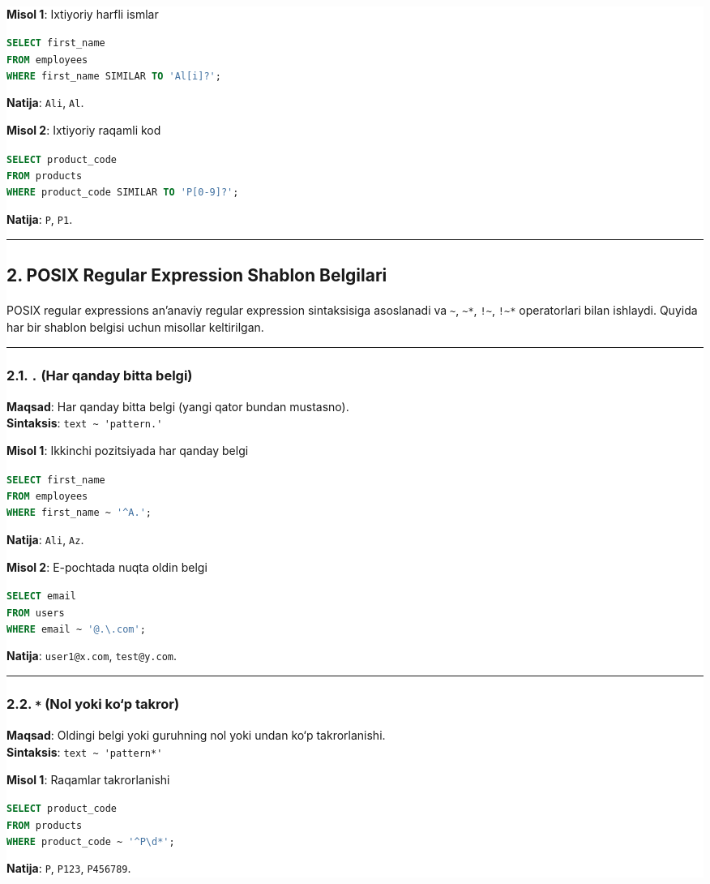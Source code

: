 **Misol 1**: Ixtiyoriy harfli ismlar
```sql
SELECT first_name
FROM employees
WHERE first_name SIMILAR TO 'Al[i]?';
```
**Natija**: `Ali`, `Al`.

**Misol 2**: Ixtiyoriy raqamli kod
```sql
SELECT product_code
FROM products
WHERE product_code SIMILAR TO 'P[0-9]?';
```
**Natija**: `P`, `P1`.

---

## 2. POSIX Regular Expression Shablon Belgilari

POSIX regular expressions an’anaviy regular expression sintaksisiga asoslanadi va `~`, `~*`, `!~`, `!~*` operatorlari bilan ishlaydi. Quyida har bir shablon belgisi uchun misollar keltirilgan.

---

### 2.1. `.` (Har qanday bitta belgi)
**Maqsad**: Har qanday bitta belgi (yangi qator bundan mustasno).  
**Sintaksis**: `text ~ 'pattern.'`

**Misol 1**: Ikkinchi pozitsiyada har qanday belgi
```sql
SELECT first_name
FROM employees
WHERE first_name ~ '^A.';
```
**Natija**: `Ali`, `Az`.

**Misol 2**: E-pochtada nuqta oldin belgi
```sql
SELECT email
FROM users
WHERE email ~ '@.\.com';
```
**Natija**: `user1@x.com`, `test@y.com`.

---

### 2.2. `*` (Nol yoki ko‘p takror)
**Maqsad**: Oldingi belgi yoki guruhning nol yoki undan ko‘p takrorlanishi.  
**Sintaksis**: `text ~ 'pattern*'`

**Misol 1**: Raqamlar takrorlanishi
```sql
SELECT product_code
FROM products
WHERE product_code ~ '^P\d*';
```
**Natija**: `P`, `P123`, `P456789`.
